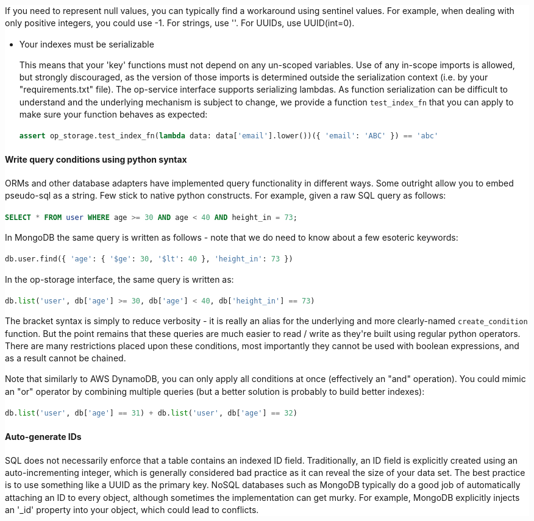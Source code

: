   If you need to represent null values, you can typically find a workaround using sentinel values. For example, when dealing with only positive integers, you could use -1. For strings, use ''. For UUIDs, use UUID(int=0).

- Your indexes must be serializable
  
  This means that your 'key' functions must not depend on any un-scoped variables. Use of any in-scope imports is allowed, but strongly discouraged, as the version of those imports is determined outside the serialization context (i.e. by your "requirements.txt" file). The op-service interface supports serializing lambdas. As function serialization can be difficult to understand and the underlying mechanism is subject to change, we provide a function `test_index_fn` that you can apply to make sure your function behaves as expected:
  
  ``` python
  assert op_storage.test_index_fn(lambda data: data['email'].lower())({ 'email': 'ABC' }) == 'abc'
  ```

#### Write query conditions using python syntax

ORMs and other database adapters have implemented query functionality in different ways. Some outright allow you to embed pseudo-sql as a string. Few stick to native python constructs. For example, given a raw SQL query as follows:

``` sql
SELECT * FROM user WHERE age >= 30 AND age < 40 AND height_in = 73;
```

In MongoDB the same query is written as follows - note that we do need to know about a few esoteric keywords:

``` python
db.user.find({ 'age': { '$ge': 30, '$lt': 40 }, 'height_in': 73 })
```

In the op-storage interface, the same query is written as:

``` python
db.list('user', db['age'] >= 30, db['age'] < 40, db['height_in'] == 73)
```

The bracket syntax is simply to reduce verbosity - it is really an alias for the underlying and more clearly-named `create_condition` function. But the point remains that these queries are much easier to read / write as they're built using regular python operators. There are many restrictions placed upon these conditions, most importantly they cannot be used with boolean expressions, and as a result cannot be chained.

Note that similarly to AWS DynamoDB, you can only apply all conditions at once (effectively an "and" operation). You could mimic an "or" operator by combining multiple queries (but a better solution is probably to build better indexes):

``` python
db.list('user', db['age'] == 31) + db.list('user', db['age'] == 32)
```

#### Auto-generate IDs 

SQL does not necessarily enforce that a table contains an indexed ID field. Traditionally, an ID field is explicitly created using an auto-incrementing integer, which is generally considered bad practice as it can reveal the size of your data set. The best practice is to use something like a UUID as the primary key. NoSQL databases such as MongoDB typically do a good job of automatically attaching an ID to every object, although sometimes the implementation can get murky. For example, MongoDB explicitly injects an '_id' property into your object, which could lead to conflicts.
